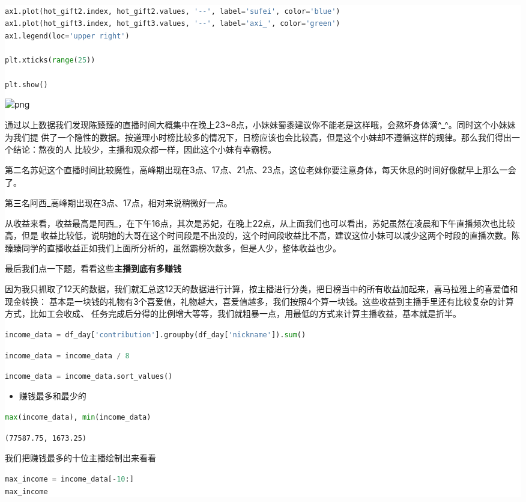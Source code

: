 ```python
ax1.plot(hot_gift2.index, hot_gift2.values, '--', label='sufei', color='blue')
ax1.plot(hot_gift3.index, hot_gift3.values, '--', label='axi_', color='green')
ax1.legend(loc='upper right')

plt.xticks(range(25))

plt.show()
```


![png](output_48_0.png)


通过以上数据我们发现陈臻臻的直播时间大概集中在晚上23~8点，小妹妹蜀黍建议你不能老是这样哦，会熬坏身体滴^_^。同时这个小妹妹为我们提
供了一个隐性的数据。按道理小时榜比较多的情况下，日榜应该也会比较高，但是这个小妹却不遵循这样的规律。那么我们得出一个结论：熬夜的人
比较少，主播和观众都一样，因此这个小妹有幸霸榜。

第二名苏妃这个直播时间比较魔性，高峰期出现在3点、17点、21点、23点，这位老妹你要注意身体，每天休息的时间好像就早上那么一会了。

第三名阿西_高峰期出现在3点、17点，相对来说稍微好一点。

从收益来看，收益最高是阿西_，在下午16点，其次是苏妃，在晚上22点，从上面我们也可以看出，苏妃虽然在凌晨和下午直播频次也比较高，但是
收益比较低，说明她的大哥在这个时间段是不出没的，这个时间段收益比不高，建议这位小妹可以减少这两个时段的直播次数。陈臻臻同学的直播收益正如我们上面所分析的，虽然霸榜次数多，但是人少，整体收益也少。

最后我们点一下题，看看这些**主播到底有多赚钱**

因为我只抓取了12天的数据，我们就汇总这12天的数据进行计算，按主播进行分类，把日榜当中的所有收益加起来，喜马拉雅上的喜爱值和现金转换：
基本是一块钱的礼物有3个喜爱值，礼物越大，喜爱值越多，我们按照4个算一块钱。这些收益到主播手里还有比较复杂的计算方式，比如工会收成、
任务完成后分得的比例增大等等，我们就粗暴一点，用最低的方式来计算主播收益，基本就是折半。


```python
income_data = df_day['contribution'].groupby(df_day['nickname']).sum()
```


```python
income_data = income_data / 8
```


```python
income_data = income_data.sort_values()
```

- 赚钱最多和最少的


```python
max(income_data), min(income_data)
```




    (77587.75, 1673.25)



我们把赚钱最多的十位主播绘制出来看看


```python
max_income = income_data[-10:]
max_income
```
